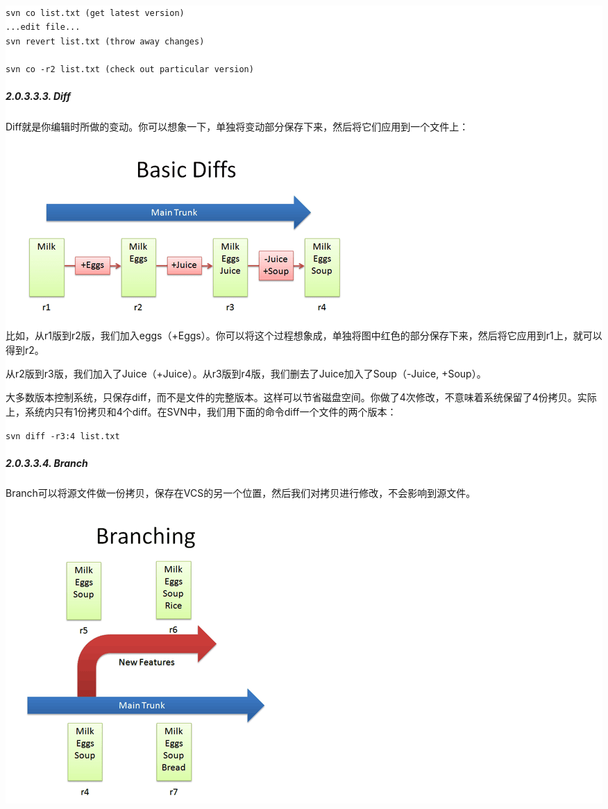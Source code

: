 ```
svn co list.txt (get latest version)
...edit file...
svn revert list.txt (throw away changes)

svn co -r2 list.txt (check out particular version)
```

##### 2.0.3.3.3. Diff

Diff就是你编辑时所做的变动。你可以想象一下，单独将变动部分保存下来，然后将它们应用到一个文件上：

![](./images/basic_diffs.png)

比如，从r1版到r2版，我们加入eggs（+Eggs）。你可以将这个过程想象成，单独将图中红色的部分保存下来，然后将它应用到r1上，就可以得到r2。

从r2版到r3版，我们加入了Juice（+Juice）。从r3版到r4版，我们删去了Juice加入了Soup（-Juice, +Soup）。

大多数版本控制系统，只保存diff，而不是文件的完整版本。这样可以节省磁盘空间。你做了4次修改，不意味着系统保留了4份拷贝。实际上，系统内只有1份拷贝和4个diff。在SVN中，我们用下面的命令diff一个文件的两个版本：

```
svn diff -r3:4 list.txt
```

##### 2.0.3.3.4. Branch

Branch可以将源文件做一份拷贝，保存在VCS的另一个位置，然后我们对拷贝进行修改，不会影响到源文件。

![](./images/first_branch.png)
